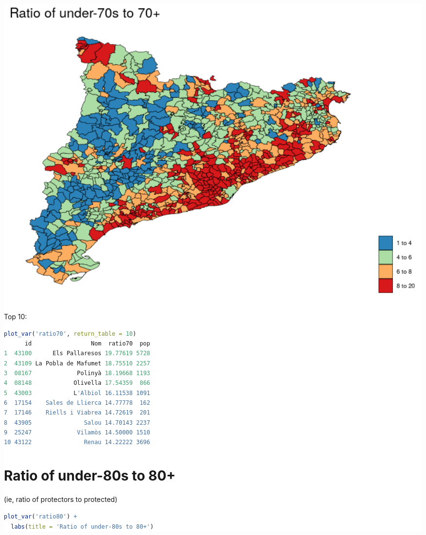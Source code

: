 <img src="man/figures/README-unnamed-chunk-22-1.png" width="100%" />

Top 10:

``` r
plot_var('ratio70', return_table = 10)
      id                 Nom  ratio70  pop
1  43100      Els Pallaresos 19.77619 5728
2  43109 La Pobla de Mafumet 18.75510 2257
3  08167             Polinyà 18.19668 1193
4  08148            Olivella 17.54359  866
5  43003            L'Albiol 16.11538 1091
6  17154    Sales de Llierca 14.77778  162
7  17146    Riells i Viabrea 14.72619  201
8  43905               Salou 14.70143 2237
9  25247             Vilamòs 14.50000 1510
10 43122               Renau 14.22222 3696
```

# Ratio of under-80s to 80+

(ie, ratio of protectors to protected)

``` r
plot_var('ratio80') +
  labs(title = 'Ratio of under-80s to 80+')
```
